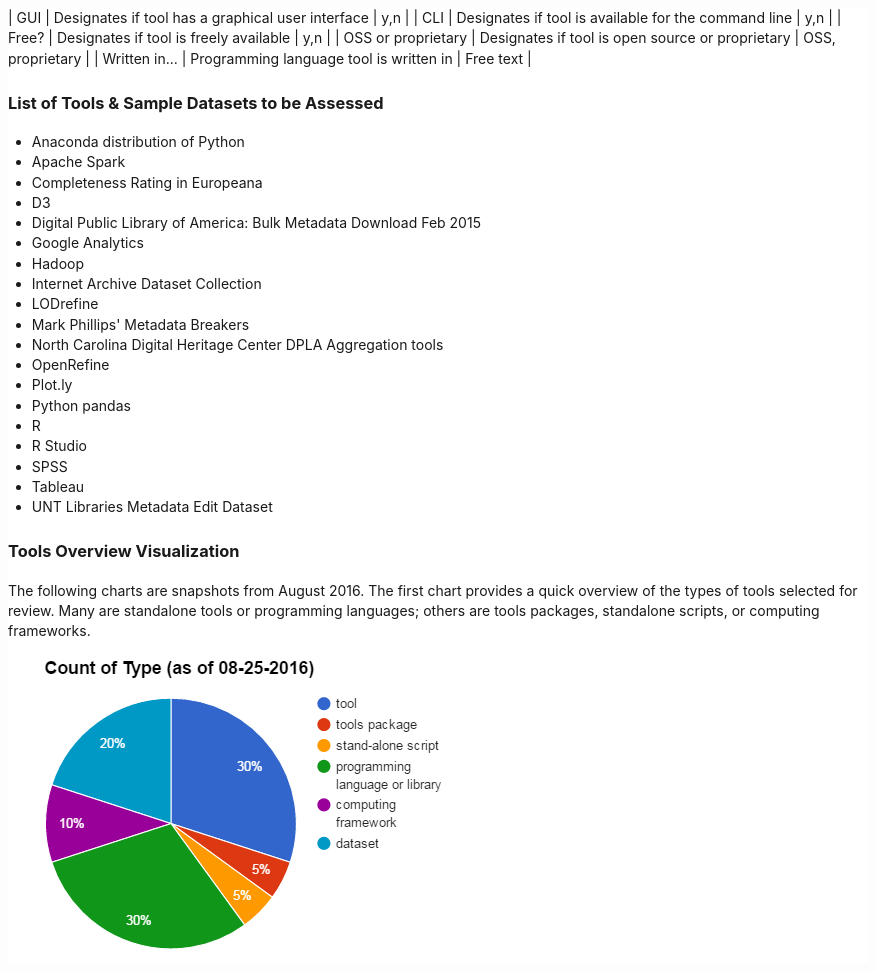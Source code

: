 | GUI | Designates if tool has a graphical user interface | y,n |
| CLI | Designates if tool is available for the command line | y,n |
| Free? | Designates if tool is freely available | y,n |
| OSS or proprietary | Designates if tool is open source or proprietary | OSS, proprietary |
| Written in... | Programming language tool is written in | Free text |


<h3>List of Tools &amp; Sample Datasets to be Assessed</h3>

* Anaconda distribution of Python
* Apache Spark
* Completeness Rating in Europeana
* D3
* Digital Public Library of America: Bulk Metadata Download Feb 2015
* Google Analytics
* Hadoop
* Internet Archive Dataset Collection
* LODrefine
* Mark Phillips' Metadata Breakers
* North Carolina Digital Heritage Center DPLA Aggregation tools
* OpenRefine
* Plot.ly
* Python pandas
* R
* R Studio
* SPSS
* Tableau
* UNT Libraries Metadata Edit Dataset

<h3>Tools Overview Visualization</h3>

The following charts are snapshots from August 2016. The first chart provides a quick overview of the types of tools selected for review. Many are standalone tools or programming languages; others are tools packages, standalone scripts, or computing frameworks.

<img src="/img/tools-selected.png"/>
